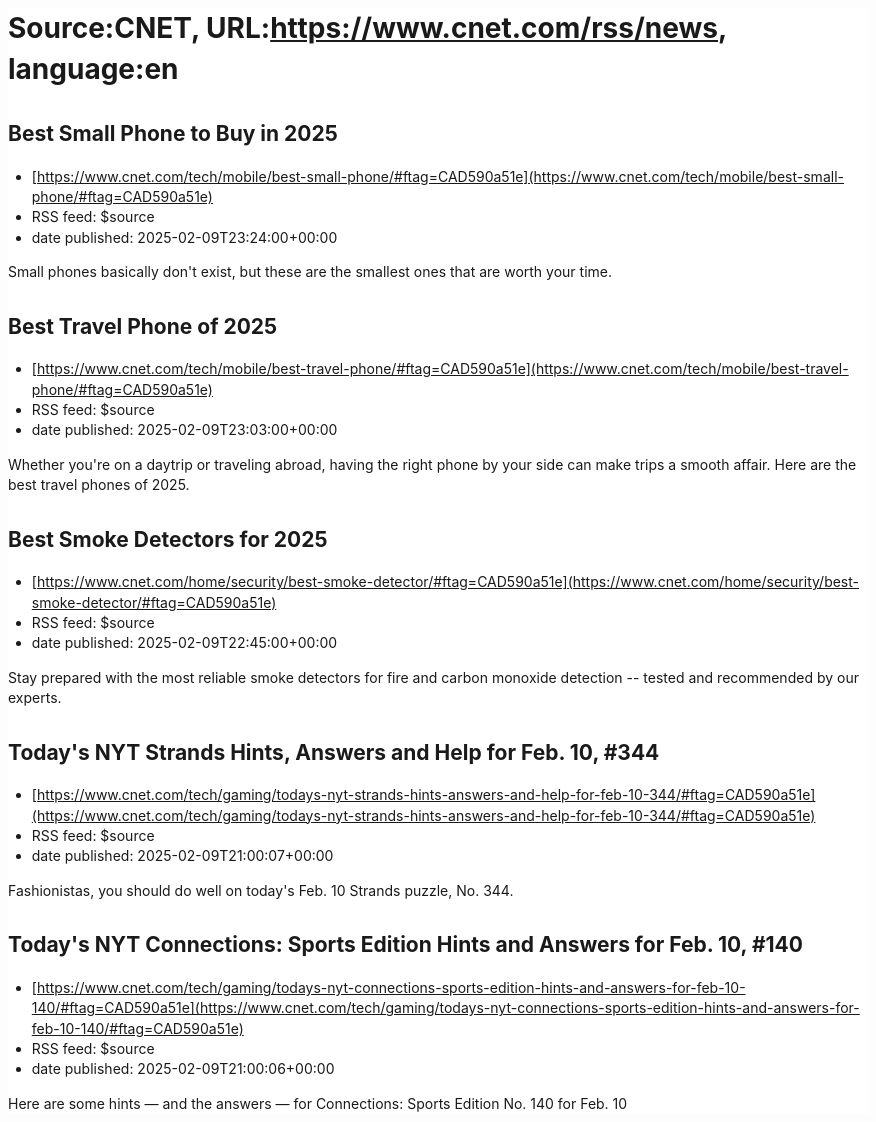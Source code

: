 # Source:CNET, URL:https://www.cnet.com/rss/news, language:en

## Best Small Phone to Buy in 2025
 - [https://www.cnet.com/tech/mobile/best-small-phone/#ftag=CAD590a51e](https://www.cnet.com/tech/mobile/best-small-phone/#ftag=CAD590a51e)
 - RSS feed: $source
 - date published: 2025-02-09T23:24:00+00:00

Small phones basically don't exist, but these are the smallest ones that are worth your time.

## Best Travel Phone of 2025
 - [https://www.cnet.com/tech/mobile/best-travel-phone/#ftag=CAD590a51e](https://www.cnet.com/tech/mobile/best-travel-phone/#ftag=CAD590a51e)
 - RSS feed: $source
 - date published: 2025-02-09T23:03:00+00:00

Whether you're on a daytrip or traveling abroad, having the right phone by your side can make trips a smooth affair. Here are the best travel phones of 2025.

## Best Smoke Detectors for 2025
 - [https://www.cnet.com/home/security/best-smoke-detector/#ftag=CAD590a51e](https://www.cnet.com/home/security/best-smoke-detector/#ftag=CAD590a51e)
 - RSS feed: $source
 - date published: 2025-02-09T22:45:00+00:00

Stay prepared with the most reliable smoke detectors for fire and carbon monoxide detection -- tested and recommended by our experts.

## Today's NYT Strands Hints, Answers and Help for Feb. 10, #344
 - [https://www.cnet.com/tech/gaming/todays-nyt-strands-hints-answers-and-help-for-feb-10-344/#ftag=CAD590a51e](https://www.cnet.com/tech/gaming/todays-nyt-strands-hints-answers-and-help-for-feb-10-344/#ftag=CAD590a51e)
 - RSS feed: $source
 - date published: 2025-02-09T21:00:07+00:00

Fashionistas, you should do well on today's Feb. 10 Strands puzzle, No. 344.

## Today's NYT Connections: Sports Edition Hints and Answers for Feb. 10, #140
 - [https://www.cnet.com/tech/gaming/todays-nyt-connections-sports-edition-hints-and-answers-for-feb-10-140/#ftag=CAD590a51e](https://www.cnet.com/tech/gaming/todays-nyt-connections-sports-edition-hints-and-answers-for-feb-10-140/#ftag=CAD590a51e)
 - RSS feed: $source
 - date published: 2025-02-09T21:00:06+00:00

Here are some hints — and the answers — for Connections: Sports Edition No. 140 for Feb. 10
